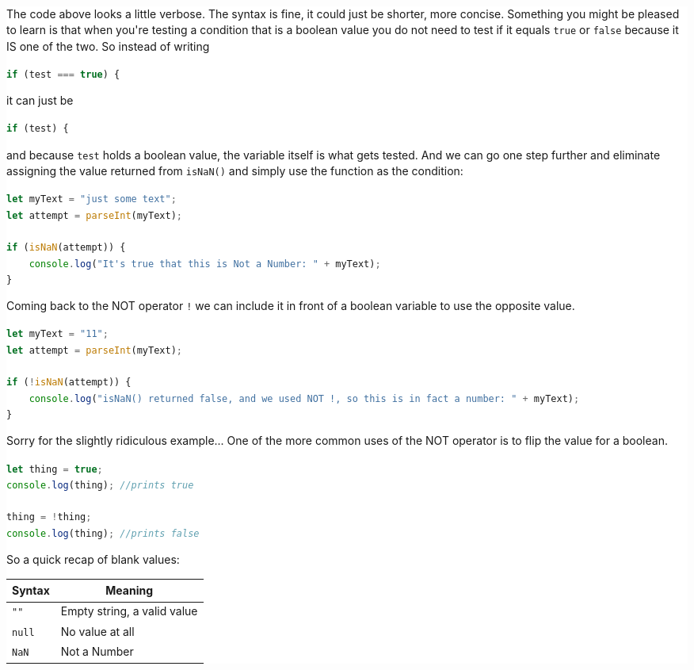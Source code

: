 The code above looks a little verbose. The syntax is fine, it could just be shorter, more concise. Something you might be pleased to learn is that when you're testing a condition
that is a boolean value you do not need to test if it equals `true` or `false` because it IS one of the two. So instead of writing

```javascript
if (test === true) {
```

it can just be

```javascript
if (test) {
```

and because `test` holds a boolean value, the variable itself is what gets tested. And we can go one step further and eliminate assigning the value returned from `isNaN()` and
simply use the function as the condition:

```javascript
let myText = "just some text";
let attempt = parseInt(myText);

if (isNaN(attempt)) {
	console.log("It's true that this is Not a Number: " + myText);
}
```

Coming back to the NOT operator `!` we can include it in front of a boolean variable to use the opposite value. 

```javascript
let myText = "11";
let attempt = parseInt(myText);

if (!isNaN(attempt)) {
	console.log("isNaN() returned false, and we used NOT !, so this is in fact a number: " + myText);
}
```

Sorry for the slightly ridiculous example... One of the more common uses of the NOT operator is to flip the value for a boolean.

```javascript
let thing = true;
console.log(thing); //prints true

thing = !thing;
console.log(thing); //prints false
```
So a quick recap of blank values: 

| Syntax | Meaning |
| ------ | ------- |
| `""` | Empty string, a valid value |
| `null` | No value at all |
| `NaN` | Not a Number |
